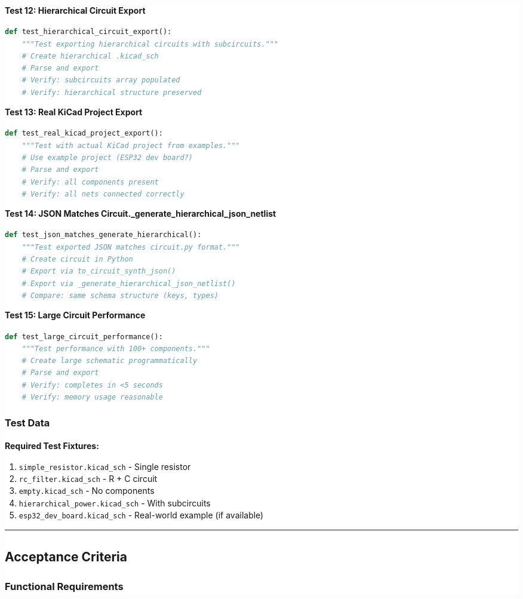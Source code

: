 **Test 12: Hierarchical Circuit Export**
```python
def test_hierarchical_circuit_export():
    """Test exporting hierarchical circuits with subcircuits."""
    # Create hierarchical .kicad_sch
    # Parse and export
    # Verify: subcircuits array populated
    # Verify: hierarchical structure preserved
```

**Test 13: Real KiCad Project Export**
```python
def test_real_kicad_project_export():
    """Test with actual KiCad project from examples."""
    # Use example project (ESP32 dev board?)
    # Parse and export
    # Verify: all components present
    # Verify: all nets connected correctly
```

**Test 14: JSON Matches Circuit._generate_hierarchical_json_netlist**
```python
def test_json_matches_generate_hierarchical():
    """Test exported JSON matches circuit.py format."""
    # Create circuit in Python
    # Export via to_circuit_synth_json()
    # Export via _generate_hierarchical_json_netlist()
    # Compare: same schema structure (keys, types)
```

**Test 15: Large Circuit Performance**
```python
def test_large_circuit_performance():
    """Test performance with 100+ components."""
    # Create large schematic programmatically
    # Parse and export
    # Verify: completes in <5 seconds
    # Verify: memory usage reasonable
```

### Test Data

**Required Test Fixtures:**
1. `simple_resistor.kicad_sch` - Single resistor
2. `rc_filter.kicad_sch` - R + C circuit
3. `empty.kicad_sch` - No components
4. `hierarchical_power.kicad_sch` - With subcircuits
5. `esp32_dev_board.kicad_sch` - Real-world example (if available)

---

## Acceptance Criteria

### Functional Requirements
